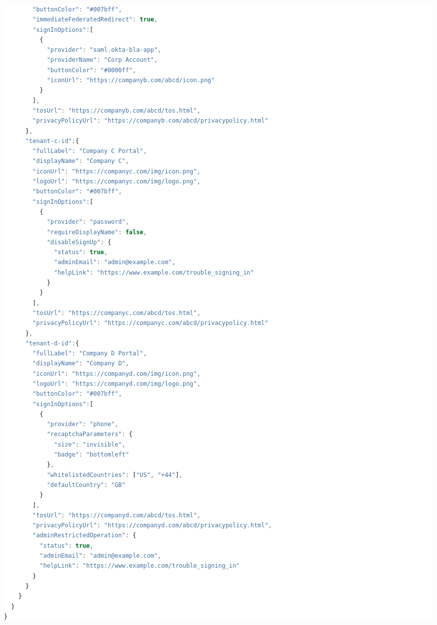 ```javascript
        "buttonColor": "#007bff",
        "immediateFederatedRedirect": true,
        "signInOptions":[
          {
            "provider": "saml.okta-bla-app",
            "providerName": "Corp Account",
            "buttonColor": "#0000ff",
            "iconUrl": "https://companyb.com/abcd/icon.png"
          }
        ],
        "tosUrl": "https://companyb.com/abcd/tos.html",
        "privacyPolicyUrl": "https://companyb.com/abcd/privacypolicy.html"
      },
      "tenant-c-id":{
        "fullLabel": "Company C Portal",
        "displayName": "Company C",
        "iconUrl": "https://companyc.com/img/icon.png",
        "logoUrl": "https://companyc.com/img/logo.png",
        "buttonColor": "#007bff",
        "signInOptions":[
          {
            "provider": "password",
            "requireDisplayName": false,
            "disableSignUp": {
              "status": true,
              "adminEmail": "admin@example.com",
              "helpLink": "https://www.example.com/trouble_signing_in"
            }
          }
        ],
        "tosUrl": "https://companyc.com/abcd/tos.html",
        "privacyPolicyUrl": "https://companyc.com/abcd/privacypolicy.html"
      },
      "tenant-d-id":{
        "fullLabel": "Company D Portal",
        "displayName": "Company D",
        "iconUrl": "https://companyd.com/img/icon.png",
        "logoUrl": "https://companyd.com/img/logo.png",
        "buttonColor": "#007bff",
        "signInOptions":[
          {
            "provider": "phone",
            "recaptchaParameters": {
              "size": "invisible",
              "badge": "bottomleft"
            },
            "whitelistedCountries": ["US", "+44"],
            "defaultCountry": "GB"
          }
        ],
        "tosUrl": "https://companyd.com/abcd/tos.html",
        "privacyPolicyUrl": "https://companyd.com/abcd/privacypolicy.html",
        "adminRestrictedOperation": {
          "status": true,
          "adminEmail": "admin@example.com",
          "helpLink": "https://www.example.com/trouble_signing_in"
        }
      }
    }
  }
}
```


  [key: string]: {